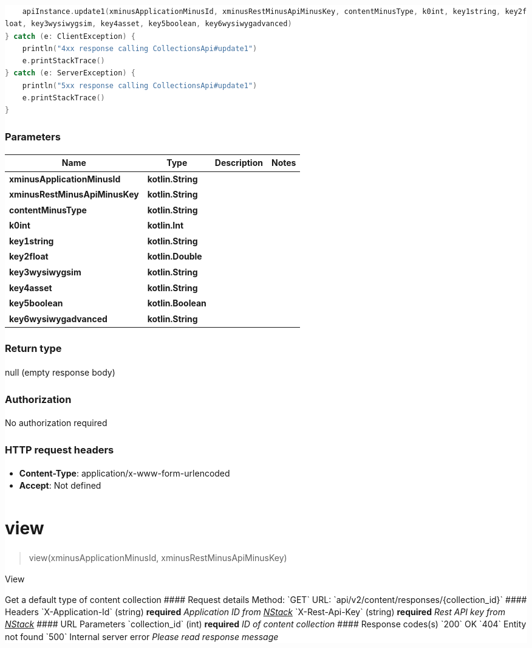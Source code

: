 ```kotlin
    apiInstance.update1(xminusApplicationMinusId, xminusRestMinusApiMinusKey, contentMinusType, k0int, key1string, key2float, key3wysiwygsim, key4asset, key5boolean, key6wysiwygadvanced)
} catch (e: ClientException) {
    println("4xx response calling CollectionsApi#update1")
    e.printStackTrace()
} catch (e: ServerException) {
    println("5xx response calling CollectionsApi#update1")
    e.printStackTrace()
}
```

### Parameters

Name | Type | Description  | Notes
------------- | ------------- | ------------- | -------------
 **xminusApplicationMinusId** | **kotlin.String**|  |
 **xminusRestMinusApiMinusKey** | **kotlin.String**|  |
 **contentMinusType** | **kotlin.String**|  |
 **k0int** | **kotlin.Int**|  |
 **key1string** | **kotlin.String**|  |
 **key2float** | **kotlin.Double**|  |
 **key3wysiwygsim** | **kotlin.String**|  |
 **key4asset** | **kotlin.String**|  |
 **key5boolean** | **kotlin.Boolean**|  |
 **key6wysiwygadvanced** | **kotlin.String**|  |

### Return type

null (empty response body)

### Authorization

No authorization required

### HTTP request headers

 - **Content-Type**: application/x-www-form-urlencoded
 - **Accept**: Not defined

<a name="view"></a>
# **view**
> view(xminusApplicationMinusId, xminusRestMinusApiMinusKey)

View

Get a default type of content collection  #### Request details Method: &#x60;GET&#x60;  URL: &#x60;api/v2/content/responses/{collection_id}&#x60;  #### Headers &#x60;X-Application-Id&#x60; (string) **required** _Application ID from [NStack](https://nstack.io)_  &#x60;X-Rest-Api-Key&#x60; (string) **required** _Rest API key from [NStack](https://nstack.io)_  #### URL Parameters &#x60;collection_id&#x60; (int) **required** _ID of content collection_  #### Response codes(s) &#x60;200&#x60; OK  &#x60;404&#x60; Entity not found  &#x60;500&#x60; Internal server error _Please read response message_
